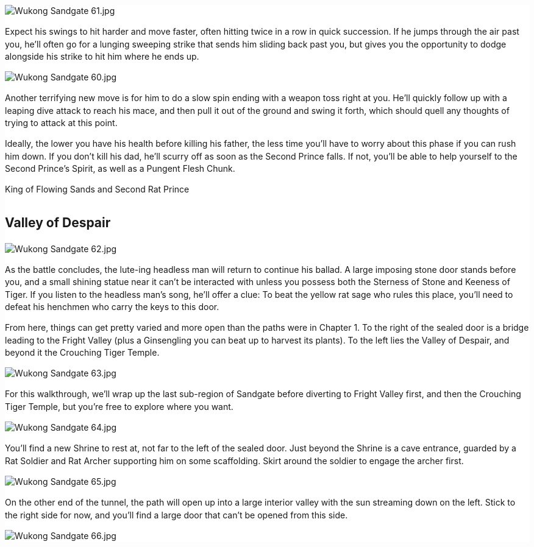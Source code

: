 ![Wukong Sandgate 61.jpg](https://oyster.ignimgs.com/mediawiki/apis.ign.com/black-myth-wukong/0/01/Wukong_Sandgate_61.jpg)

Expect his swings to hit harder and move faster, often hitting twice in a row in quick succession. If he jumps through the air past you, he’ll often go for a lunging sweeping strike that sends him sliding back past you, but gives you the opportunity to dodge alongside his strike to hit him where he ends up. 

![Wukong Sandgate 60.jpg](https://oyster.ignimgs.com/mediawiki/apis.ign.com/black-myth-wukong/2/24/Wukong_Sandgate_60.jpg)

Another terrifying new move is for him to do a slow spin ending with a weapon toss right at you. He’ll quickly follow up with a leaping dive attack to reach his mace, and then pull it out of the ground and swing it forth, which should quell any thoughts of trying to attack at this point. 

Ideally, the lower you have his health before killing his father, the less time you’ll have to worry about this phase if you can rush him down. If you don’t kill his dad, he’ll scurry off as soon as the Second Prince falls. If not, you’ll be able to help yourself to the Second Prince’s Spirit, as well as a Pungent Flesh Chunk. 

King of Flowing Sands and Second Rat Prince

## Valley of Despair

![Wukong Sandgate 62.jpg](https://oyster.ignimgs.com/mediawiki/apis.ign.com/black-myth-wukong/c/cf/Wukong_Sandgate_62.jpg)

As the battle concludes, the lute-ing headless man will return to continue his ballad. A large imposing stone door stands before you, and a small shining statue near it can’t be interacted with unless you possess both the Sterness of Stone and Keeness of Tiger. If you listen to the headless man’s song, he’ll offer a clue: To beat the yellow rat sage who rules this place, you’ll need to defeat his henchmen who carry the keys to this door. 

From here, things can get pretty varied and more open than the paths were in Chapter 1. To the right of the sealed door is a bridge leading to the Fright Valley (plus a Ginsengling you can beat up to harvest its plants). To the left lies the Valley of Despair, and beyond it the Crouching Tiger Temple. 

![Wukong Sandgate 63.jpg](https://oyster.ignimgs.com/mediawiki/apis.ign.com/black-myth-wukong/5/55/Wukong_Sandgate_63.jpg)

For this walkthrough, we’ll wrap up the last sub-region of Sandgate before diverting to Fright Valley first, and then the Crouching Tiger Temple, but you’re free to explore where you want. 

![Wukong Sandgate 64.jpg](https://oyster.ignimgs.com/mediawiki/apis.ign.com/black-myth-wukong/b/be/Wukong_Sandgate_64.jpg)

You’ll find a new Shrine to rest at, not far to the left of the sealed door. Just beyond the Shrine is a cave entrance, guarded by a Rat Soldier and Rat Archer supporting him on some scaffolding. Skirt around the soldier to engage the archer first. 

![Wukong Sandgate 65.jpg](https://oyster.ignimgs.com/mediawiki/apis.ign.com/black-myth-wukong/1/1b/Wukong_Sandgate_65.jpg)

On the other end of the tunnel, the path will open up into a large interior valley with the sun streaming down on the left. Stick to the right side for now, and you’ll find a large door that can’t be opened from this side. 

![Wukong Sandgate 66.jpg](https://oyster.ignimgs.com/mediawiki/apis.ign.com/black-myth-wukong/0/0b/Wukong_Sandgate_66.jpg)
